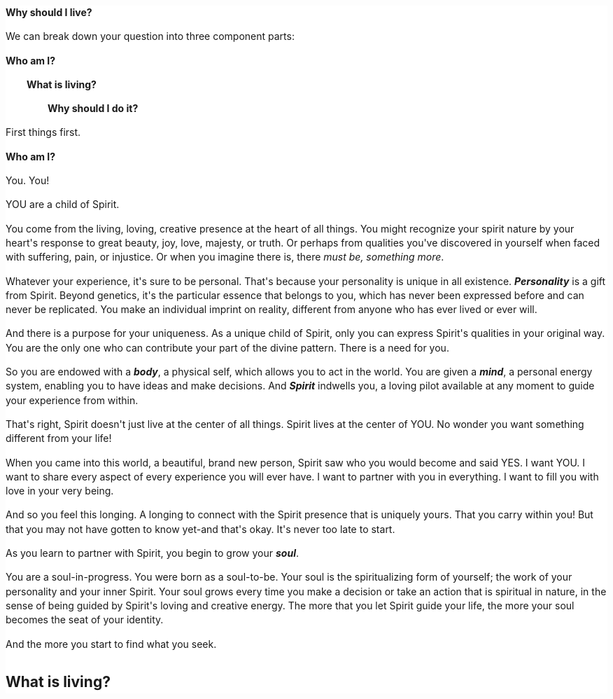 **Why should I live?**

We can break down your question into three component parts:

**Who am I?**

<p style="margin-left:30px;"><b>What is living?</b></p>

<p style="margin-left:60px;"><b>Why should I do it?</b></p>

First things first.

**Who am I?**

You. You!

YOU are a child of Spirit.

You come from the living, loving, creative presence at the heart of all things. You might recognize your spirit nature by your heart's response to great beauty, joy, love, majesty, or truth. Or perhaps from qualities you've discovered in yourself when faced with suffering, pain, or injustice. Or when you imagine there is, there _must be, something more_. 

Whatever your experience, it's sure to be personal. That's because your personality is unique in all existence. ***Personality*** is a gift from Spirit. Beyond genetics, it's the particular essence that belongs to you, which has never been expressed before and can never be replicated. You make an individual imprint on reality, different from anyone who has ever lived or ever will.

And there is a purpose for your uniqueness. As a unique child of Spirit, only you can express Spirit's qualities in your original way. You are the only one who can contribute your part of the divine pattern. There is a need for you.

So you are endowed with a ***body***, a physical self, which allows you to act in the world. You are given a ***mind***, a personal energy system, enabling you to have ideas and make decisions. And ***Spirit*** indwells you, a loving pilot available at any moment to guide your experience from within.

That's right, Spirit doesn't just live at the center of all things. Spirit lives at the center of YOU. No wonder you want something different from your life!

When you came into this world, a beautiful, brand new person, Spirit saw who you would become and said YES. I want YOU. I want to share every aspect of every experience you will ever have. I want to partner with you in everything. I want to fill you with love in your very being.

And so you feel this longing. A longing to connect with the Spirit presence that is uniquely yours. That you carry within you! But that you may not have gotten to know yet-and that's okay. It's never too late to start.

As you learn to partner with Spirit, you begin to grow your ***soul***.

You are a soul-in-progress. You were born as a soul-to-be. Your soul is the spiritualizing form of yourself; the work of your personality and your inner Spirit. Your soul grows every time you make a decision or take an action that is spiritual in nature, in the sense of being guided by Spirit's loving and creative energy. The more that you let Spirit guide your life, the more your soul becomes the seat of your identity.

And the more you start to find what you seek.

## What is living?
